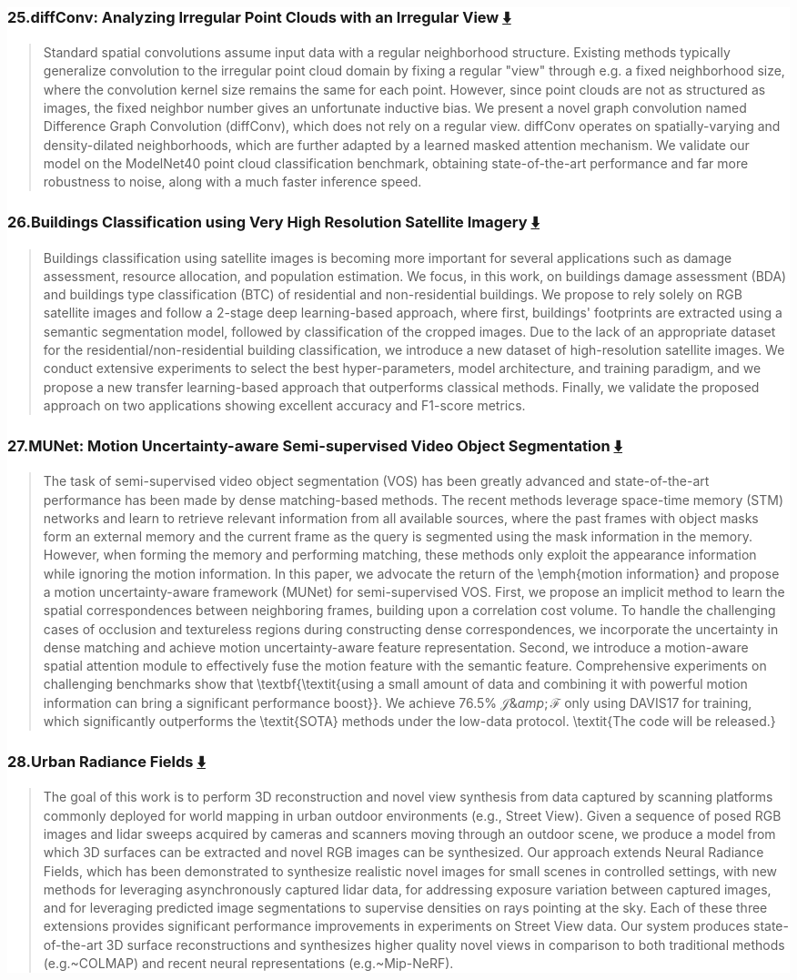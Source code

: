 ### 25.diffConv: Analyzing Irregular Point Clouds with an Irregular View  [ :arrow_down: ](https://arxiv.org/pdf/2111.14658.pdf)
>  Standard spatial convolutions assume input data with a regular neighborhood structure. Existing methods typically generalize convolution to the irregular point cloud domain by fixing a regular "view" through e.g. a fixed neighborhood size, where the convolution kernel size remains the same for each point. However, since point clouds are not as structured as images, the fixed neighbor number gives an unfortunate inductive bias. We present a novel graph convolution named Difference Graph Convolution (diffConv), which does not rely on a regular view. diffConv operates on spatially-varying and density-dilated neighborhoods, which are further adapted by a learned masked attention mechanism. We validate our model on the ModelNet40 point cloud classification benchmark, obtaining state-of-the-art performance and far more robustness to noise, along with a much faster inference speed.      
### 26.Buildings Classification using Very High Resolution Satellite Imagery  [ :arrow_down: ](https://arxiv.org/pdf/2111.14650.pdf)
>  Buildings classification using satellite images is becoming more important for several applications such as damage assessment, resource allocation, and population estimation. We focus, in this work, on buildings damage assessment (BDA) and buildings type classification (BTC) of residential and non-residential buildings. We propose to rely solely on RGB satellite images and follow a 2-stage deep learning-based approach, where first, buildings' footprints are extracted using a semantic segmentation model, followed by classification of the cropped images. Due to the lack of an appropriate dataset for the residential/non-residential building classification, we introduce a new dataset of high-resolution satellite images. We conduct extensive experiments to select the best hyper-parameters, model architecture, and training paradigm, and we propose a new transfer learning-based approach that outperforms classical methods. Finally, we validate the proposed approach on two applications showing excellent accuracy and F1-score metrics.      
### 27.MUNet: Motion Uncertainty-aware Semi-supervised Video Object Segmentation  [ :arrow_down: ](https://arxiv.org/pdf/2111.14646.pdf)
>  The task of semi-supervised video object segmentation (VOS) has been greatly advanced and state-of-the-art performance has been made by dense matching-based methods. The recent methods leverage space-time memory (STM) networks and learn to retrieve relevant information from all available sources, where the past frames with object masks form an external memory and the current frame as the query is segmented using the mask information in the memory. However, when forming the memory and performing matching, these methods only exploit the appearance information while ignoring the motion information. In this paper, we advocate the return of the \emph{motion information} and propose a motion uncertainty-aware framework (MUNet) for semi-supervised VOS. First, we propose an implicit method to learn the spatial correspondences between neighboring frames, building upon a correlation cost volume. To handle the challenging cases of occlusion and textureless regions during constructing dense correspondences, we incorporate the uncertainty in dense matching and achieve motion uncertainty-aware feature representation. Second, we introduce a motion-aware spatial attention module to effectively fuse the motion feature with the semantic feature. Comprehensive experiments on challenging benchmarks show that \textbf{\textit{using a small amount of data and combining it with powerful motion information can bring a significant performance boost}}. We achieve ${76.5\%}$ $\mathcal{J} \&amp; \mathcal{F}$ only using DAVIS17 for training, which significantly outperforms the \textit{SOTA} methods under the low-data protocol. \textit{The code will be released.}      
### 28.Urban Radiance Fields  [ :arrow_down: ](https://arxiv.org/pdf/2111.14643.pdf)
>  The goal of this work is to perform 3D reconstruction and novel view synthesis from data captured by scanning platforms commonly deployed for world mapping in urban outdoor environments (e.g., Street View). Given a sequence of posed RGB images and lidar sweeps acquired by cameras and scanners moving through an outdoor scene, we produce a model from which 3D surfaces can be extracted and novel RGB images can be synthesized. Our approach extends Neural Radiance Fields, which has been demonstrated to synthesize realistic novel images for small scenes in controlled settings, with new methods for leveraging asynchronously captured lidar data, for addressing exposure variation between captured images, and for leveraging predicted image segmentations to supervise densities on rays pointing at the sky. Each of these three extensions provides significant performance improvements in experiments on Street View data. Our system produces state-of-the-art 3D surface reconstructions and synthesizes higher quality novel views in comparison to both traditional methods (e.g.~COLMAP) and recent neural representations (e.g.~Mip-NeRF).      